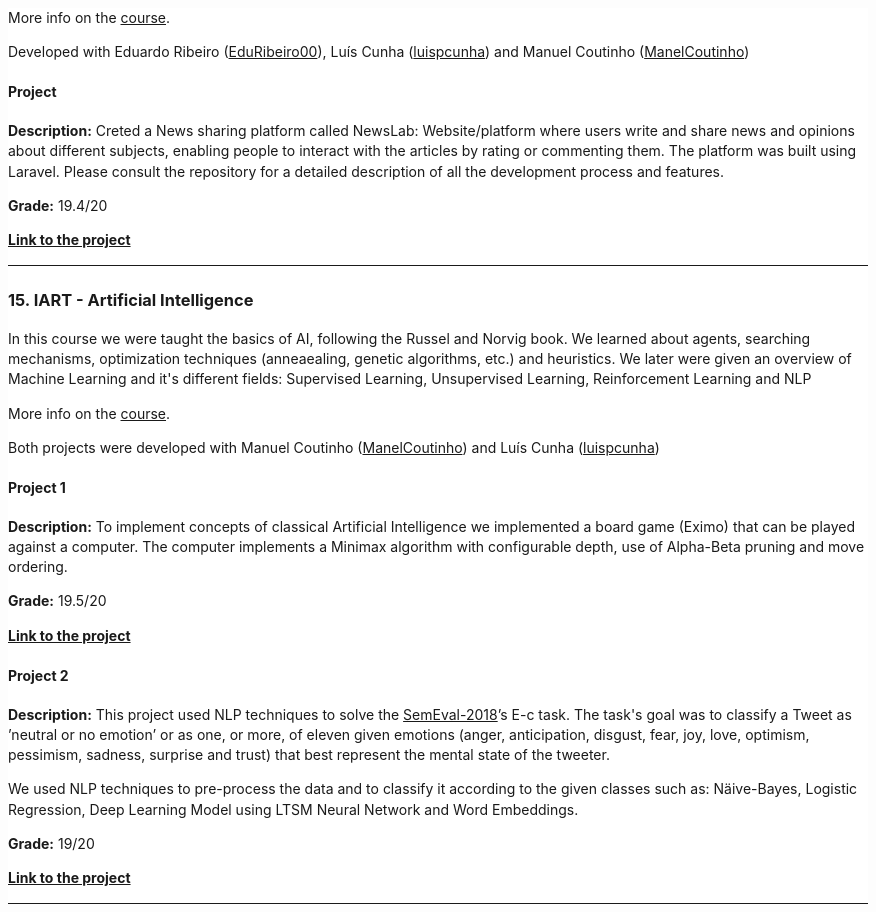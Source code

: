 More info on the [course](https://sigarra.up.pt/feup/en/UCURR_GERAL.FICHA_UC_VIEW?pv_ocorrencia_id=436452).

Developed with Eduardo Ribeiro ([EduRibeiro00](https://github.com/EduRibeiro00)), Luís Cunha ([luispcunha](https://github.com/luispcunha)) and Manuel Coutinho ([ManelCoutinho](https://github.com/ManelCoutinho))

#### Project

**Description:** Creted a News sharing platform called NewsLab: Website/platform where users write and share news and opinions about different subjects, enabling people to interact with the articles by rating or commenting them. The platform was built using Laravel. Please consult the repository for a detailed description of all the development process and features. 

**Grade:** 19.4/20

[**Link to the project**](https://github.com/daviddias99/NewsLab-feup-lbaw)

---

### 15. IART - Artificial Intelligence

In this course we were taught the basics of AI, following the Russel and Norvig book. We learned about agents, searching mechanisms, optimization techniques (anneaealing, genetic algorithms, etc.) and heuristics. We later were given an overview of Machine Learning and it's different fields: Supervised Learning, Unsupervised Learning, Reinforcement Learning and NLP

More info on the [course](https://sigarra.up.pt/feup/en/UCURR_GERAL.FICHA_UC_VIEW?pv_ocorrencia_id=436449).

Both projects were developed with Manuel Coutinho ([ManelCoutinho](https://github.com/ManelCoutinho)) and Luís Cunha ([luispcunha](https://github.com/luispcunha))

#### Project 1

**Description:** To implement concepts of classical Artificial Intelligence we implemented a board game (Eximo) that can be played against a computer. The computer implements a Minimax algorithm with configurable depth, use of Alpha-Beta pruning and move ordering.

**Grade:** 19.5/20

[**Link to the project**](https://github.com/daviddias99/minmax-board-game-feup-iart)

#### Project 2

**Description:** This project used NLP techniques to solve the [SemEval-2018](https://alt.qcri.org/semeval2018/index.php?id=tasks)’s E-c task. The task's goal was to classify a Tweet as ’neutral or no emotion’ or as one, or more, of eleven given emotions (anger, anticipation, disgust, fear, joy, love, optimism, pessimism, sadness, surprise and trust) that best represent the mental state of the tweeter.

We used NLP techniques to pre-process the data and to classify it according to the given classes such as: Näive-Bayes, Logistic Regression, Deep Learning Model using LTSM Neural Network and Word Embeddings.

**Grade:** 19/20

[**Link to the project**](https://github.com/daviddias99/sentiment-analysis-in-tweets)

---